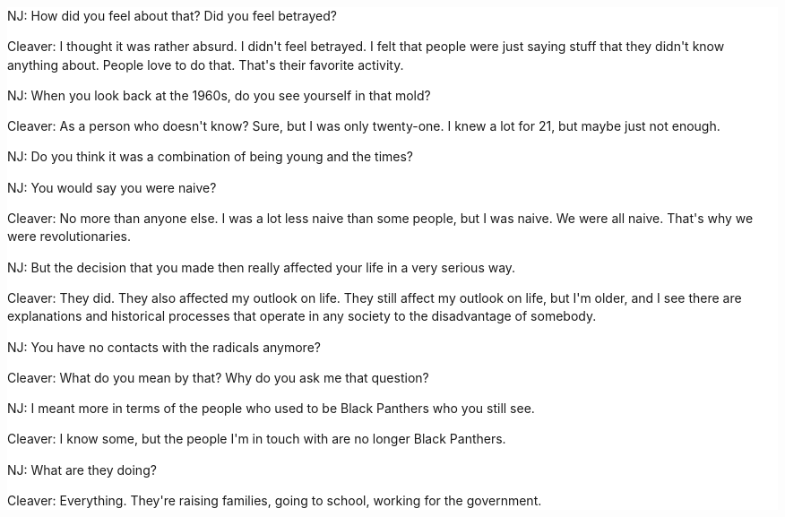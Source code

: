NJ: How did you feel about that? Did 
you feel betrayed? 

Cleaver: I thought it was rather absurd. 
I didn't feel betrayed. I felt that 
people were just saying stuff that they 
didn't know anything about. People 
love to do that. That's their favorite activity. 

NJ: When you look back at the 1960s, 
do you see yourself in that mold? 

Cleaver: As a person who doesn't 
know? Sure, but I was only twenty-one. 
I knew a lot for 21, but maybe just not 
enough. 

NJ: Do you think it was a combination 
of being young and the times? 


NJ: You would say you were naive? 

Cleaver: No more than anyone else. I 
was a lot less naive than some people, 
but I was naive. We were all naive. 
That's why we were revolutionaries. 

NJ: But the decision that you made 
then really affected your life in a very 
serious way. 

Cleaver: They did. They also affected 
my outlook on life. They still affect my 
outlook on life, but I'm older, and I see 
there are explanations and historical 
processes that operate in any society to 
the disadvantage of somebody. 

NJ: You have no contacts with the 
radicals anymore? 

Cleaver: What do you mean by that? 
Why do you ask me that question? 

NJ: I meant more in terms of the people 
who used to be Black Panthers who 
you still see. 

Cleaver: I know some, but the people 
I'm in touch with are no longer Black 
Panthers. 

NJ: What are they doing? 

Cleaver: Everything. They're raising 
families, going to school, working for 
the government. 
